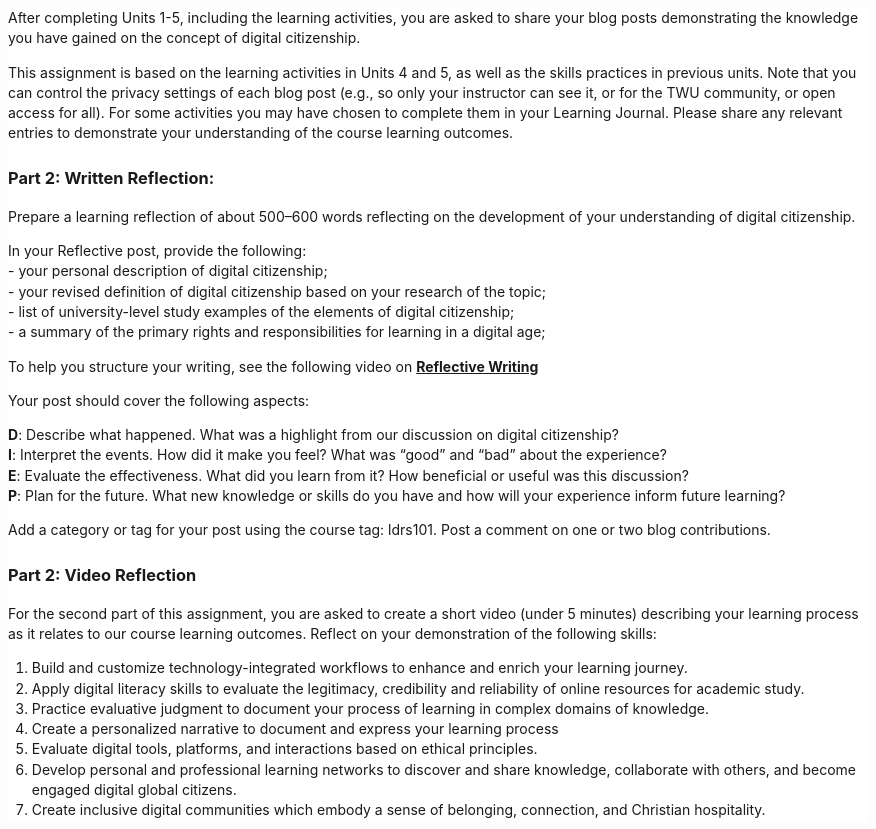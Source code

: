 After completing Units 1-5, including the learning activities, you are asked to share your blog posts demonstrating the knowledge you have gained on the concept of digital citizenship.

This assignment is based on the learning activities in Units 4 and 5, as well as the skills practices in previous units. Note that you can control the privacy settings of each blog post (e.g., so only your instructor can see it, or for the TWU community, or open access for all). For some activities you may have chosen to complete them in your Learning Journal. Please share any relevant entries to demonstrate your understanding of the course learning outcomes.

### Part 2: Written Reflection:

Prepare a learning reflection of about 500–600 words reflecting on the development of your understanding of digital citizenship.

In your Reflective post, provide the following:  
\- your personal description of digital citizenship;  
\- your revised definition of digital citizenship based on your research of the topic;  
\- list of university-level study examples of the elements of digital citizenship;  
\- a summary of the primary rights and responsibilities for learning in a digital age;

To help you structure your writing, see the following video on [**Reflective Writing**](https://www.youtube.com/watch?v=SntBj0FIApw)

Your post should cover the following aspects:

**D**: Describe what happened. What was a highlight from our discussion on digital citizenship?  
**I**: Interpret the events. How did it make you feel? What was “good” and “bad” about the experience?  
**E**: Evaluate the effectiveness. What did you learn from it? How beneficial or useful was this discussion?  
**P**: Plan for the future. What new knowledge or skills do you have and how will your experience inform future learning?

Add a category or tag for your post using the course tag: ldrs101. Post a comment on one or two blog contributions.

### Part 2: Video Reflection

For the second part of this assignment, you are asked to create a short video (under 5 minutes) describing your learning process as it relates to our course learning outcomes. Reflect on your demonstration of the following skills:

1.  Build and customize technology-integrated workflows to enhance and enrich your learning journey.
2.  Apply digital literacy skills to evaluate the legitimacy, credibility and reliability of online resources for academic study.
3.  Practice evaluative judgment to document your process of learning in complex domains of knowledge.
4.  Create a personalized narrative to document and express your learning process
5.  Evaluate digital tools, platforms, and interactions based on ethical principles.
6.  Develop personal and professional learning networks to discover and share knowledge, collaborate with others, and become engaged digital global citizens.
7.  Create inclusive digital communities which embody a sense of belonging, connection, and Christian hospitality.
